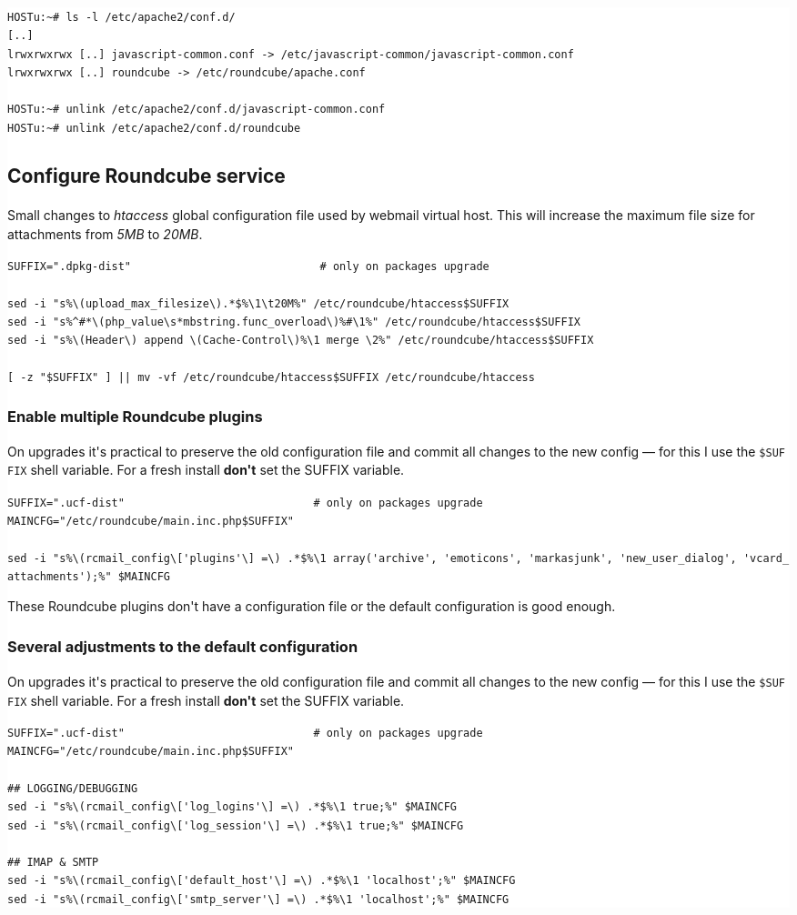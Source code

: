     HOSTu:~# ls -l /etc/apache2/conf.d/
    [..]
    lrwxrwxrwx [..] javascript-common.conf -> /etc/javascript-common/javascript-common.conf
    lrwxrwxrwx [..] roundcube -> /etc/roundcube/apache.conf
    
    HOSTu:~# unlink /etc/apache2/conf.d/javascript-common.conf
    HOSTu:~# unlink /etc/apache2/conf.d/roundcube

[2]: http://bugs.debian.org/618699


Configure Roundcube service
---------------------------

Small changes to _htaccess_ global configuration file used by webmail virtual host. This will increase the maximum file size for attachments from *5MB* to *20MB*.

    SUFFIX=".dpkg-dist"                             # only on packages upgrade
    
    sed -i "s%\(upload_max_filesize\).*$%\1\t20M%" /etc/roundcube/htaccess$SUFFIX
    sed -i "s%^#*\(php_value\s*mbstring.func_overload\)%#\1%" /etc/roundcube/htaccess$SUFFIX
    sed -i "s%\(Header\) append \(Cache-Control\)%\1 merge \2%" /etc/roundcube/htaccess$SUFFIX
    
    [ -z "$SUFFIX" ] || mv -vf /etc/roundcube/htaccess$SUFFIX /etc/roundcube/htaccess

### Enable multiple Roundcube plugins

On upgrades it's practical to preserve the old configuration file and commit all changes to the new config — for this I use the `$SUFFIX` shell variable. For a fresh install **don't** set the SUFFIX variable.

    SUFFIX=".ucf-dist"                             # only on packages upgrade
    MAINCFG="/etc/roundcube/main.inc.php$SUFFIX"
    
    sed -i "s%\(rcmail_config\['plugins'\] =\) .*$%\1 array('archive', 'emoticons', 'markasjunk', 'new_user_dialog', 'vcard_attachments');%" $MAINCFG

These Roundcube plugins don't have a configuration file or the default configuration is good enough.

### Several adjustments to the default configuration

On upgrades it's practical to preserve the old configuration file and commit all changes to the new config — for this I use the `$SUFFIX` shell variable. For a fresh install **don't** set the SUFFIX variable.

    SUFFIX=".ucf-dist"                             # only on packages upgrade
    MAINCFG="/etc/roundcube/main.inc.php$SUFFIX"
    
    ## LOGGING/DEBUGGING
    sed -i "s%\(rcmail_config\['log_logins'\] =\) .*$%\1 true;%" $MAINCFG
    sed -i "s%\(rcmail_config\['log_session'\] =\) .*$%\1 true;%" $MAINCFG
    
    ## IMAP & SMTP
    sed -i "s%\(rcmail_config\['default_host'\] =\) .*$%\1 'localhost';%" $MAINCFG
    sed -i "s%\(rcmail_config\['smtp_server'\] =\) .*$%\1 'localhost';%" $MAINCFG
    

[1]: http://www.roundcube.net
[11]: http://bugs.debian.org/571702